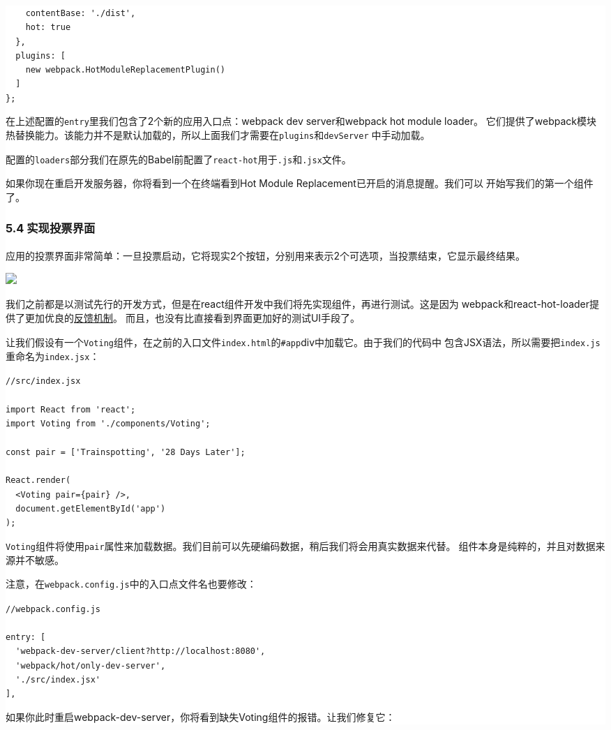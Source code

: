 	    contentBase: './dist',
	    hot: true
	  },
	  plugins: [
	    new webpack.HotModuleReplacementPlugin()
	  ]
	};

在上述配置的`entry`里我们包含了2个新的应用入口点：webpack dev server和webpack hot module loader。
它们提供了webpack模块热替换能力。该能力并不是默认加载的，所以上面我们才需要在`plugins`和`devServer`
中手动加载。

配置的`loaders`部分我们在原先的Babel前配置了`react-hot`用于`.js`和`.jsx`文件。

如果你现在重启开发服务器，你将看到一个在终端看到Hot Module Replacement已开启的消息提醒。我们可以
开始写我们的第一个组件了。

### 5.4 实现投票界面

应用的投票界面非常简单：一旦投票启动，它将现实2个按钮，分别用来表示2个可选项，当投票结束，它显示最终结果。

![](http://teropa.info/images/voting_shots.png)

我们之前都是以测试先行的开发方式，但是在react组件开发中我们将先实现组件，再进行测试。这是因为
webpack和react-hot-loader提供了更加优良的[反馈机制](http://blog.iterate.no/2012/10/01/know-your-feedback-loop-why-and-how-to-optimize-it/)。
而且，也没有比直接看到界面更加好的测试UI手段了。

让我们假设有一个`Voting`组件，在之前的入口文件`index.html`的`#app`div中加载它。由于我们的代码中
包含JSX语法，所以需要把`index.js`重命名为`index.jsx`：

	//src/index.jsx

	import React from 'react';
	import Voting from './components/Voting';

	const pair = ['Trainspotting', '28 Days Later'];

	React.render(
	  <Voting pair={pair} />,
	  document.getElementById('app')
	);

`Voting`组件将使用`pair`属性来加载数据。我们目前可以先硬编码数据，稍后我们将会用真实数据来代替。
组件本身是纯粹的，并且对数据来源并不敏感。

注意，在`webpack.config.js`中的入口点文件名也要修改：

	//webpack.config.js

	entry: [
	  'webpack-dev-server/client?http://localhost:8080',
	  'webpack/hot/only-dev-server',
	  './src/index.jsx'
	],

如果你此时重启webpack-dev-server，你将看到缺失Voting组件的报错。让我们修复它：
